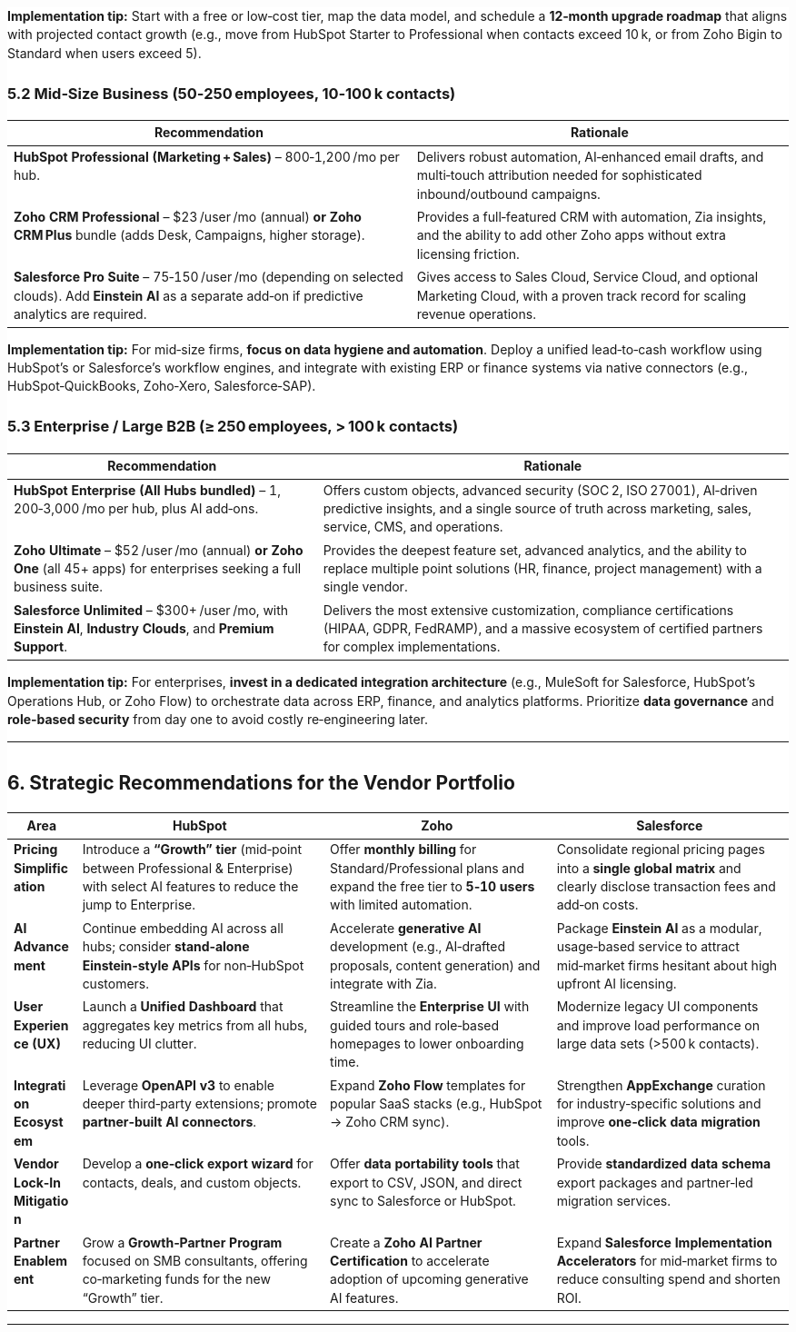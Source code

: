 **Implementation tip:** Start with a free or low‑cost tier, map the data model, and schedule a **12‑month upgrade roadmap** that aligns with projected contact growth (e.g., move from HubSpot Starter to Professional when contacts exceed 10 k, or from Zoho Bigin to Standard when users exceed 5).  

### 5.2 Mid‑Size Business (50‑250 employees, 10‑100 k contacts)  

| Recommendation | Rationale |
|---|---|
| **HubSpot Professional (Marketing + Sales)** – $800‑$1,200 /mo per hub. | Delivers robust automation, AI‑enhanced email drafts, and multi‑touch attribution needed for sophisticated inbound/outbound campaigns. |
| **Zoho CRM Professional** – $23 /user /mo (annual) **or** **Zoho CRM Plus** bundle (adds Desk, Campaigns, higher storage). | Provides a full‑featured CRM with automation, Zia insights, and the ability to add other Zoho apps without extra licensing friction. |
| **Salesforce Pro Suite** – $75‑$150 /user /mo (depending on selected clouds). Add **Einstein AI** as a separate add‑on if predictive analytics are required. | Gives access to Sales Cloud, Service Cloud, and optional Marketing Cloud, with a proven track record for scaling revenue operations. |

**Implementation tip:** For mid‑size firms, **focus on data hygiene and automation**. Deploy a unified lead‑to‑cash workflow using HubSpot’s or Salesforce’s workflow engines, and integrate with existing ERP or finance systems via native connectors (e.g., HubSpot‑QuickBooks, Zoho‑Xero, Salesforce‑SAP).  

### 5.3 Enterprise / Large B2B (≥ 250 employees, > 100 k contacts)  

| Recommendation | Rationale |
|---|---|
| **HubSpot Enterprise (All Hubs bundled)** – $1,200‑$3,000 /mo per hub, plus AI add‑ons. | Offers custom objects, advanced security (SOC 2, ISO 27001), AI‑driven predictive insights, and a single source of truth across marketing, sales, service, CMS, and operations. |
| **Zoho Ultimate** – $52 /user /mo (annual) **or** **Zoho One** (all 45+ apps) for enterprises seeking a full business suite. | Provides the deepest feature set, advanced analytics, and the ability to replace multiple point solutions (HR, finance, project management) with a single vendor. |
| **Salesforce Unlimited** – $300+ /user /mo, with **Einstein AI**, **Industry Clouds**, and **Premium Support**. | Delivers the most extensive customization, compliance certifications (HIPAA, GDPR, FedRAMP), and a massive ecosystem of certified partners for complex implementations. |

**Implementation tip:** For enterprises, **invest in a dedicated integration architecture** (e.g., MuleSoft for Salesforce, HubSpot’s Operations Hub, or Zoho Flow) to orchestrate data across ERP, finance, and analytics platforms. Prioritize **data governance** and **role‑based security** from day one to avoid costly re‑engineering later.

---

## 6. Strategic Recommendations for the Vendor Portfolio  

| Area | HubSpot | Zoho | Salesforce |
|------|---------|------|------------|
| **Pricing Simplification** | Introduce a **“Growth” tier** (mid‑point between Professional & Enterprise) with select AI features to reduce the jump to Enterprise. | Offer **monthly billing** for Standard/Professional plans and expand the free tier to **5‑10 users** with limited automation. | Consolidate regional pricing pages into a **single global matrix** and clearly disclose transaction fees and add‑on costs. |
| **AI Advancement** | Continue embedding AI across all hubs; consider **stand‑alone Einstein‑style APIs** for non‑HubSpot customers. | Accelerate **generative AI** development (e.g., AI‑drafted proposals, content generation) and integrate with Zia. | Package **Einstein AI** as a modular, usage‑based service to attract mid‑market firms hesitant about high upfront AI licensing. |
| **User Experience (UX)** | Launch a **Unified Dashboard** that aggregates key metrics from all hubs, reducing UI clutter. | Streamline the **Enterprise UI** with guided tours and role‑based homepages to lower onboarding time. | Modernize legacy UI components and improve load performance on large data sets (>500 k contacts). |
| **Integration Ecosystem** | Leverage **OpenAPI v3** to enable deeper third‑party extensions; promote **partner‑built AI connectors**. | Expand **Zoho Flow** templates for popular SaaS stacks (e.g., HubSpot → Zoho CRM sync). | Strengthen **AppExchange** curation for industry‑specific solutions and improve **one‑click data migration** tools. |
| **Vendor Lock‑In Mitigation** | Develop a **one‑click export wizard** for contacts, deals, and custom objects. | Offer **data portability tools** that export to CSV, JSON, and direct sync to Salesforce or HubSpot. | Provide **standardized data schema** export packages and partner‑led migration services. |
| **Partner Enablement** | Grow a **Growth‑Partner Program** focused on SMB consultants, offering co‑marketing funds for the new “Growth” tier. | Create a **Zoho AI Partner Certification** to accelerate adoption of upcoming generative AI features. | Expand **Salesforce Implementation Accelerators** for mid‑market firms to reduce consulting spend and shorten ROI. |

---